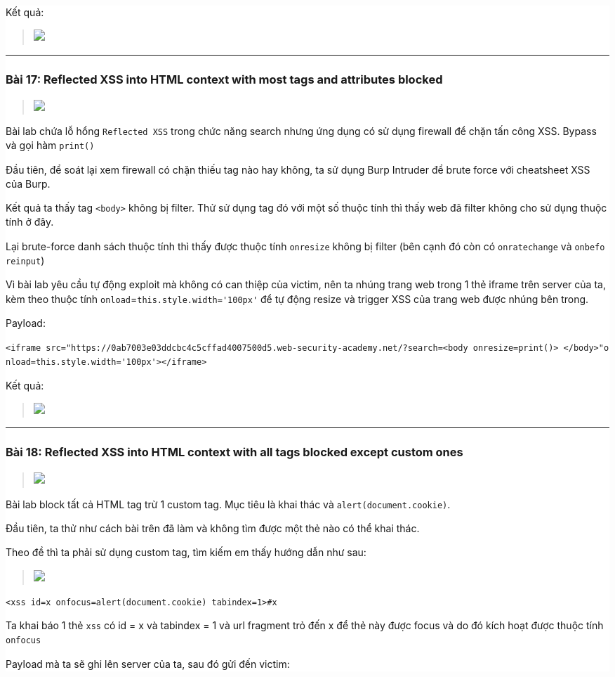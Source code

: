 Kết quả:

>![](https://i.imgur.com/4QOYjK3.png)


<hr>

### Bài 17: Reflected XSS into HTML context with most tags and attributes blocked
>![](https://i.imgur.com/N0czSBa.png)

Bài lab chứa lỗ hổng `Reflected XSS` trong chức năng search nhưng ứng dụng có sử dụng firewall để chặn tấn công XSS. Bypass và gọi hàm `print()`

Đầu tiên, để soát lại xem firewall có chặn thiếu tag nào hay không, ta sử dụng Burp Intruder để brute force với cheatsheet XSS của Burp.

Kết quả ta thấy tag `<body>` không bị filter. Thử sử dụng tag đó với một số thuộc tính thì thấy web đã filter không cho sử dụng thuộc tính ở đây.

Lại brute-force danh sách thuộc tính thì thấy được thuộc tính `onresize` không bị filter (bên cạnh đó còn có `onratechange` và `onbeforeinput`)

Vì bài lab yêu cầu tự động exploit mà không có can thiệp của victim, nên ta nhúng trang web trong 1 thẻ iframe trên server của ta, kèm theo thuộc tính `onload`=`this.style.width='100px'` để tự động resize và trigger XSS của trang web được nhúng bên trong.

Payload:

```
<iframe src="https://0ab7003e03ddcbc4c5cffad4007500d5.web-security-academy.net/?search=<body onresize=print()> </body>"onload=this.style.width='100px'></iframe> 
```

Kết quả:

>![](https://i.imgur.com/SznFAsj.png)

<hr>

### Bài 18: Reflected XSS into HTML context with all tags blocked except custom ones

>![](https://i.imgur.com/DK2foWH.png)

Bài lab block tất cả HTML tag trừ 1 custom tag. Mục tiêu là khai thác và `alert(document.cookie)`.

Đầu tiên, ta thử như cách bài trên đã làm và không tìm được một thẻ nào có thể khai thác.

Theo đề thì ta phải sử dụng custom tag, tìm kiếm em thấy hướng dẫn như sau:

>![](https://i.imgur.com/8o3QuGi.png)

```
<xss id=x onfocus=alert(document.cookie) tabindex=1>#x
```

Ta khai báo 1 thẻ `xss` có id = x và tabindex = 1 và url fragment trỏ đến x để thẻ này được focus và do đó kích hoạt được thuộc tính `onfocus`

Payload mà ta sẽ ghi lên server của ta, sau đó gửi đến victim:
